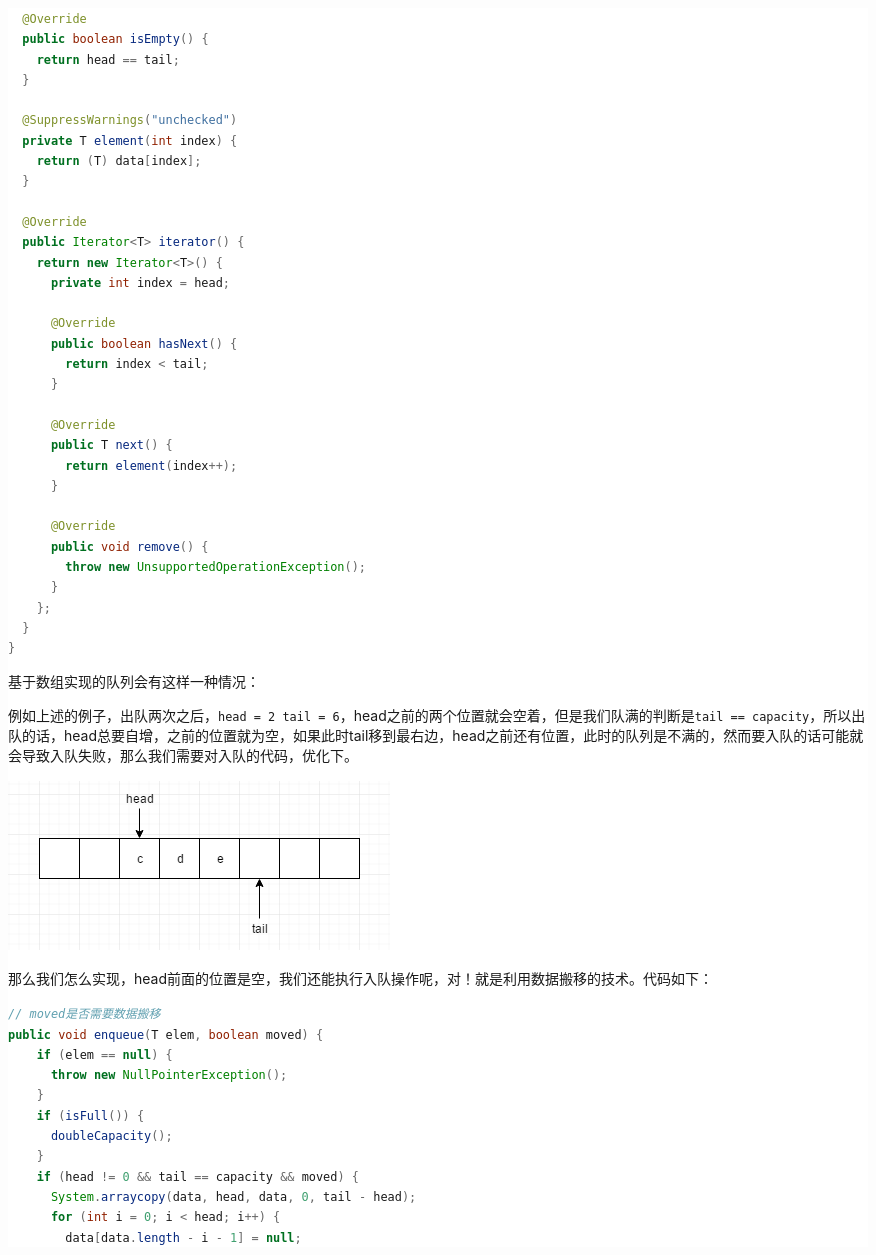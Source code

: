 ```java
  @Override
  public boolean isEmpty() {
    return head == tail;
  }

  @SuppressWarnings("unchecked")
  private T element(int index) {
    return (T) data[index];
  }

  @Override
  public Iterator<T> iterator() {
    return new Iterator<T>() {
      private int index = head;

      @Override
      public boolean hasNext() {
        return index < tail;
      }

      @Override
      public T next() {
        return element(index++);
      }

      @Override
      public void remove() {
        throw new UnsupportedOperationException();
      }
    };
  }
}
```

基于数组实现的队列会有这样一种情况：

例如上述的例子，出队两次之后，`head = 2 tail = 6`，head之前的两个位置就会空着，但是我们队满的判断是`tail == capacity`，所以出队的话，head总要自增，之前的位置就为空，如果此时tail移到最右边，head之前还有位置，此时的队列是不满的，然而要入队的话可能就会导致入队失败，那么我们需要对入队的代码，优化下。

![queue-dequeue](../images/queue-dequeue.png)

那么我们怎么实现，head前面的位置是空，我们还能执行入队操作呢，对！就是利用数据搬移的技术。代码如下：

```java
// moved是否需要数据搬移
public void enqueue(T elem, boolean moved) {
    if (elem == null) {
      throw new NullPointerException();
    }
    if (isFull()) {
      doubleCapacity();
    }
    if (head != 0 && tail == capacity && moved) {
      System.arraycopy(data, head, data, 0, tail - head);
      for (int i = 0; i < head; i++) {
        data[data.length - i - 1] = null;
```